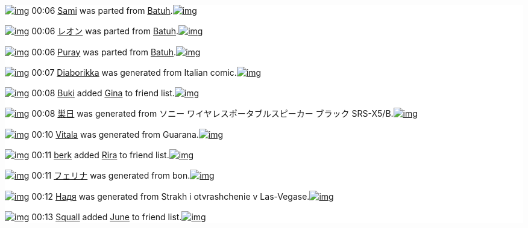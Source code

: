 [![img](http://www.deviantsart.com/203aicf.png)](http://www.barcodekanojo.com/kanojo/2637772/Sami) 00:06 [Sami](http://www.barcodekanojo.com/kanojo/2637772/Sami) was parted from [Batuh](http://www.barcodekanojo.com/kanojo/2637772/Sami).[![img](http://www.deviantsart.com/1pndh54.jpeg)](http://www.barcodekanojo.com/user/271812/Batuh) 

[![img](http://www.deviantsart.com/2g0bqbi.png)](http://www.barcodekanojo.com/kanojo/2932147/%E3%83%AC%E3%82%AA%E3%83%B3) 00:06 [レオン](http://www.barcodekanojo.com/kanojo/2932147/%E3%83%AC%E3%82%AA%E3%83%B3) was parted from [Batuh](http://www.barcodekanojo.com/kanojo/2932147/%E3%83%AC%E3%82%AA%E3%83%B3).[![img](http://www.deviantsart.com/1pndh54.jpeg)](http://www.barcodekanojo.com/user/271812/Batuh) 

[![img](http://www.deviantsart.com/l2k1ao.png)](http://www.barcodekanojo.com/kanojo/3047898/Puray) 00:06 [Puray](http://www.barcodekanojo.com/kanojo/3047898/Puray) was parted from [Batuh](http://www.barcodekanojo.com/kanojo/3047898/Puray).[![img](http://www.deviantsart.com/1pndh54.jpeg)](http://www.barcodekanojo.com/user/271812/Batuh) 

[![img](http://www.deviantsart.com/1rn789u.png)](http://www.barcodekanojo.com/kanojo/3184329/Diaborikka) 00:07 [Diaborikka](http://www.barcodekanojo.com/kanojo/3184329/Diaborikka) was generated from Italian comic.[![img](http://www.deviantsart.com/30d54qk.jpeg)](http://www.barcodekanojo.com/product_images/barcode/5999487/1416755180/Italian%20comic.jpg) 

[![img](http://www.deviantsart.com/25lsoh3.jpeg)](http://www.barcodekanojo.com/user/497590/Buki) 00:08 [Buki](http://www.barcodekanojo.com/user/497590/Buki) added [Gina](http://www.barcodekanojo.com/kanojo/2947841/Gina) to friend list.[![img](http://www.deviantsart.com/1hd0cku.png)](http://www.barcodekanojo.com/kanojo/2947841/Gina) 

[![img](http://www.deviantsart.com/hbq41c.png)](http://www.barcodekanojo.com/kanojo/3184330/%E5%B7%A3%E6%97%A5) 00:08 [巣日](http://www.barcodekanojo.com/kanojo/3184330/%E5%B7%A3%E6%97%A5) was generated from ソニー ワイヤレスポータブルスピーカー ブラック SRS-X5/B.[![img](http://www.deviantsart.com/1i21gfl.jpeg)](http://www.barcodekanojo.com/product_images/barcode/5999489/1416755271/%E3%82%BD%E3%83%8B%E3%83%BC%20%E3%83%AF%E3%82%A4%E3%83%A4%E3%83%AC%E3%82%B9%E3%83%9D%E3%83%BC%E3%82%BF%E3%83%96%E3%83%AB%E3%82%B9%E3%83%94%E3%83%BC%E3%82%AB%E3%83%BC%20%E3%83%96%E3%83%A9%E3%83%83%E3%82%AF%20SRS-X5%2FB.jpg) 

[![img](http://www.deviantsart.com/vafg1o.png)](http://www.barcodekanojo.com/kanojo/3184331/Vitala) 00:10 [Vitala](http://www.barcodekanojo.com/kanojo/3184331/Vitala) was generated from Guarana.[![img](http://www.deviantsart.com/cdubb0.jpeg)](http://www.barcodekanojo.com/product_images/barcode/5999490/1416755359/Guarana.jpg) 

[![img](http://www.deviantsart.com/3tgvl5m.jpeg)](http://www.barcodekanojo.com/user/496097/berk) 00:11 [berk](http://www.barcodekanojo.com/user/496097/berk) added [Rira](http://www.barcodekanojo.com/kanojo/2692811/Rira) to friend list.[![img](http://www.deviantsart.com/3akl8no.png)](http://www.barcodekanojo.com/kanojo/2692811/Rira) 

[![img](http://www.deviantsart.com/3kni6r2.png)](http://www.barcodekanojo.com/kanojo/3184332/%E3%83%95%E3%82%A7%E3%83%AA%E3%83%8A) 00:11 [フェリナ](http://www.barcodekanojo.com/kanojo/3184332/%E3%83%95%E3%82%A7%E3%83%AA%E3%83%8A) was generated from bon.[![img](http://www.deviantsart.com/3235st.jpeg)](http://www.barcodekanojo.com/product_images/barcode/4634094/1368783872/Abon%20ayam.jpg) 

[![img](http://www.deviantsart.com/3kodt26.png)](http://www.barcodekanojo.com/kanojo/3184333/%D0%9D%D0%B0%D0%B4%D1%8F) 00:12 [Надя](http://www.barcodekanojo.com/kanojo/3184333/%D0%9D%D0%B0%D0%B4%D1%8F) was generated from Strakh i otvrashchenie v Las-Vegase.[![img](http://www.deviantsart.com/2ssrgl3.jpeg)](http://www.barcodekanojo.com/product_images/barcode/5999493/1416755477/Strakh%20i%20otvrashchenie%20v%20Las-Vegase.jpg) 

[![img](http://www.deviantsart.com/3ihmdlo.jpeg)](http://www.barcodekanojo.com/user/397205/Squall) 00:13 [Squall](http://www.barcodekanojo.com/user/397205/Squall) added [June](http://www.barcodekanojo.com/kanojo/3183621/June) to friend list.[![img](http://www.deviantsart.com/1u57d8c.png)](http://www.barcodekanojo.com/kanojo/3183621/June) 
